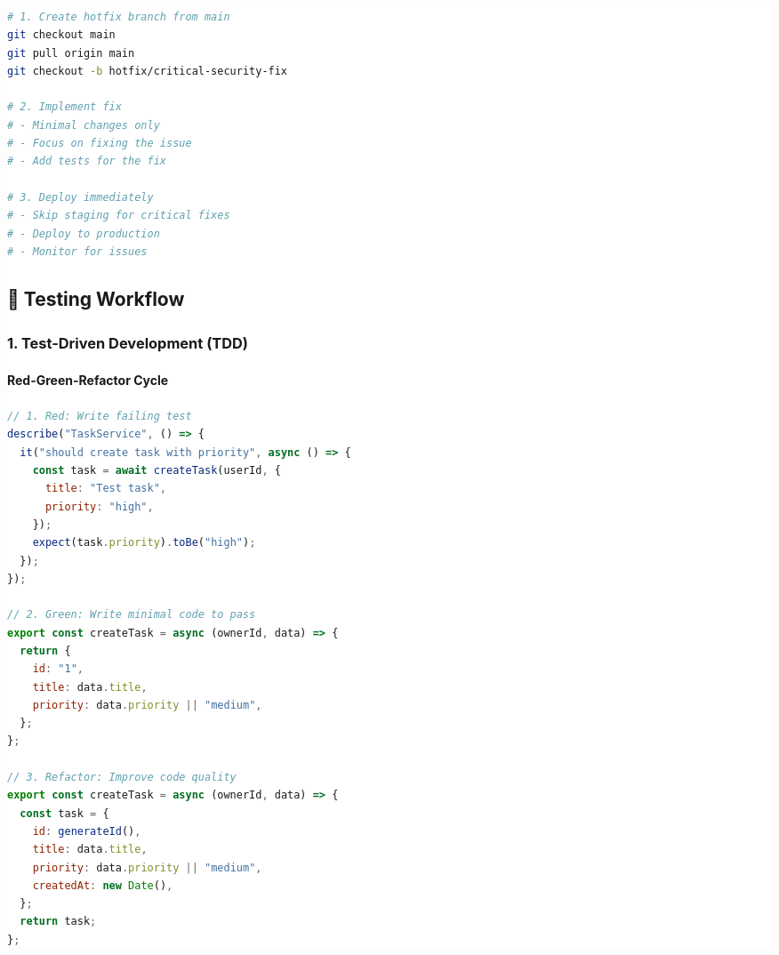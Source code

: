 ```bash
# 1. Create hotfix branch from main
git checkout main
git pull origin main
git checkout -b hotfix/critical-security-fix

# 2. Implement fix
# - Minimal changes only
# - Focus on fixing the issue
# - Add tests for the fix

# 3. Deploy immediately
# - Skip staging for critical fixes
# - Deploy to production
# - Monitor for issues
```

## 🧪 Testing Workflow

### 1. Test-Driven Development (TDD)

#### Red-Green-Refactor Cycle

```javascript
// 1. Red: Write failing test
describe("TaskService", () => {
  it("should create task with priority", async () => {
    const task = await createTask(userId, {
      title: "Test task",
      priority: "high",
    });
    expect(task.priority).toBe("high");
  });
});

// 2. Green: Write minimal code to pass
export const createTask = async (ownerId, data) => {
  return {
    id: "1",
    title: data.title,
    priority: data.priority || "medium",
  };
};

// 3. Refactor: Improve code quality
export const createTask = async (ownerId, data) => {
  const task = {
    id: generateId(),
    title: data.title,
    priority: data.priority || "medium",
    createdAt: new Date(),
  };
  return task;
};
```
